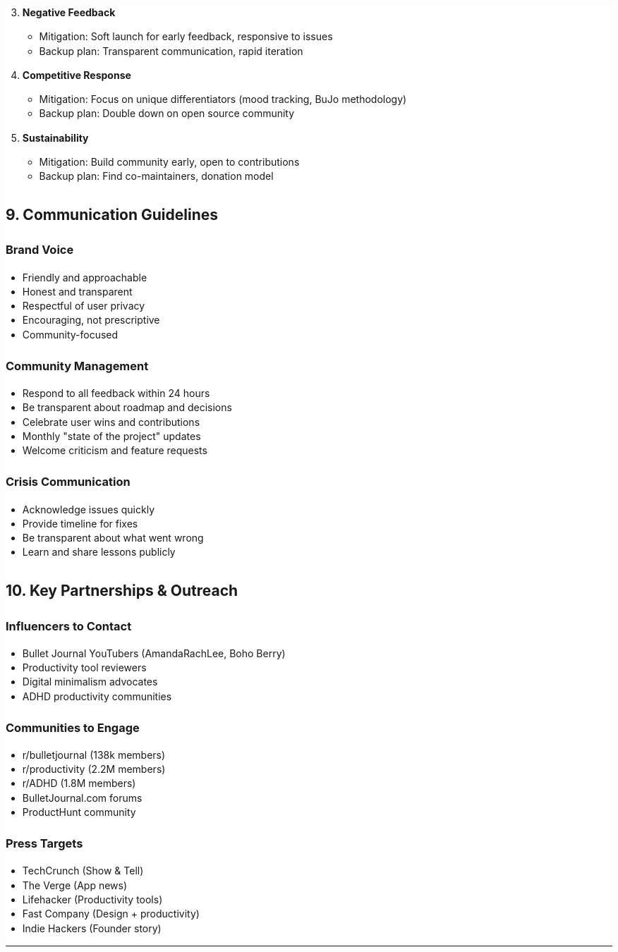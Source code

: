 3. **Negative Feedback**
   - Mitigation: Soft launch for early feedback, responsive to issues
   - Backup plan: Transparent communication, rapid iteration

4. **Competitive Response**
   - Mitigation: Focus on unique differentiators (mood tracking, BuJo methodology)
   - Backup plan: Double down on open source community

5. **Sustainability**
   - Mitigation: Build community early, open to contributions
   - Backup plan: Find co-maintainers, donation model

## 9. Communication Guidelines

### Brand Voice
- Friendly and approachable
- Honest and transparent
- Respectful of user privacy
- Encouraging, not prescriptive
- Community-focused

### Community Management
- Respond to all feedback within 24 hours
- Be transparent about roadmap and decisions
- Celebrate user wins and contributions
- Monthly "state of the project" updates
- Welcome criticism and feature requests

### Crisis Communication
- Acknowledge issues quickly
- Provide timeline for fixes
- Be transparent about what went wrong
- Learn and share lessons publicly

## 10. Key Partnerships & Outreach

### Influencers to Contact
- Bullet Journal YouTubers (AmandaRachLee, Boho Berry)
- Productivity tool reviewers
- Digital minimalism advocates
- ADHD productivity communities

### Communities to Engage
- r/bulletjournal (138k members)
- r/productivity (2.2M members)
- r/ADHD (1.8M members)
- BulletJournal.com forums
- ProductHunt community

### Press Targets
- TechCrunch (Show & Tell)
- The Verge (App news)
- Lifehacker (Productivity tools)
- Fast Company (Design + productivity)
- Indie Hackers (Founder story)

---